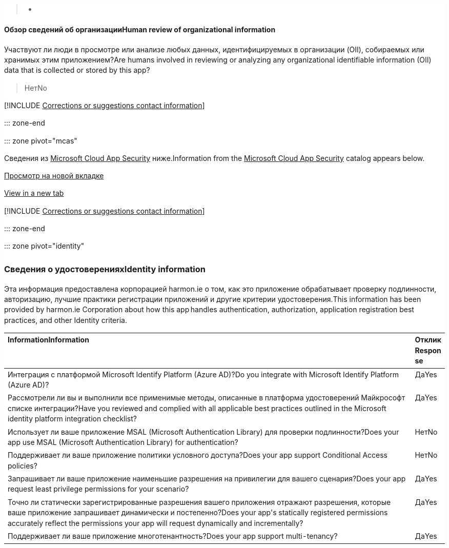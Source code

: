>-

#### <a name="human-review-of-organizational-information"></a><span data-ttu-id="8b270-168">Обзор сведений об организации</span><span class="sxs-lookup"><span data-stu-id="8b270-168">Human review of organizational information</span></span>

<span data-ttu-id="8b270-169">Участвуют ли люди в просмотре или анализе любых данных, идентифицируемых в организации (OII), собираемых или хранимых этим приложением?</span><span class="sxs-lookup"><span data-stu-id="8b270-169">Are humans involved in reviewing or analyzing any organizational identifiable information (OII) data that is collected or stored by this app?</span></span>

><span data-ttu-id="8b270-170">Нет</span><span class="sxs-lookup"><span data-stu-id="8b270-170">No</span></span>

[!INCLUDE [Corrections or suggestions contact information](../includes/corrections-or-suggestions.md)]

::: zone-end

::: zone pivot="mcas"

<span data-ttu-id="8b270-171">Сведения из [Microsoft Cloud App Security](https://www.microsoft.com/enterprise-mobility-security/cloud-app-security) ниже.</span><span class="sxs-lookup"><span data-stu-id="8b270-171">Information from the [Microsoft Cloud App Security](https://www.microsoft.com/enterprise-mobility-security/cloud-app-security) catalog appears below.</span></span>

<iframe height='1020' title='<span data-ttu-id="8b270-172">Microsoft Cloud App Security Сведения</span><span class="sxs-lookup"><span data-stu-id="8b270-172">Microsoft Cloud App Security Information</span></span>' src='https://appmcasinfoprod.azurewebsites.net/#/dashboard/36360' frameborder='no' style='width: 100%;'></iframe><span data-ttu-id="8b270-173">

<a href="https://appmcasinfoprod.azurewebsites.net/#/dashboard/36360" target="_blank">Просмотр на новой вкладке</a></span><span class="sxs-lookup"><span data-stu-id="8b270-173">

<a href="https://appmcasinfoprod.azurewebsites.net/#/dashboard/36360" target="_blank">View in a new tab</a></span></span>

[!INCLUDE [Corrections or suggestions contact information](../includes/corrections-or-suggestions.md)]

::: zone-end

::: zone pivot="identity"

### <a name="identity-information"></a><span data-ttu-id="8b270-174">Сведения о удостоверениях</span><span class="sxs-lookup"><span data-stu-id="8b270-174">Identity information</span></span>

<span data-ttu-id="8b270-175">Эта информация предоставлена корпорацией harmon.ie о том, как это приложение обрабатывает проверку подлинности, авторизацию, лучшие практики регистрации приложений и другие критерии удостоверения.</span><span class="sxs-lookup"><span data-stu-id="8b270-175">This information has been provided by harmon.ie Corporation about how this app handles authentication, authorization, application registration best practices, and other Identity criteria.</span></span>

| <span data-ttu-id="8b270-176">**Information**</span><span class="sxs-lookup"><span data-stu-id="8b270-176">**Information**</span></span> | <span data-ttu-id="8b270-177">**Отклик**</span><span class="sxs-lookup"><span data-stu-id="8b270-177">**Response**</span></span> |
|:----------------|:-------------|
| <span data-ttu-id="8b270-178">Интеграция с платформой Microsoft Identify Platform (Azure AD)?</span><span class="sxs-lookup"><span data-stu-id="8b270-178">Do you integrate with Microsoft Identify Platform (Azure AD)?</span></span>  | <span data-ttu-id="8b270-179">Да</span><span class="sxs-lookup"><span data-stu-id="8b270-179">Yes</span></span> |
| <span data-ttu-id="8b270-180">Рассмотрели ли вы и выполнили все применимые методы, описанные в платформа удостоверений Майкрософт списке интеграции?</span><span class="sxs-lookup"><span data-stu-id="8b270-180">Have you reviewed and complied with all applicable best practices outlined in the Microsoft identity platform integration checklist?</span></span>  | <span data-ttu-id="8b270-181">Да</span><span class="sxs-lookup"><span data-stu-id="8b270-181">Yes</span></span> |
| <span data-ttu-id="8b270-182">Использует ли ваше приложение MSAL (Microsoft Authentication Library) для проверки подлинности?</span><span class="sxs-lookup"><span data-stu-id="8b270-182">Does your app use MSAL (Microsoft Authentication Library) for authentication?</span></span> | <span data-ttu-id="8b270-183">Нет</span><span class="sxs-lookup"><span data-stu-id="8b270-183">No</span></span> |
| <span data-ttu-id="8b270-184">Поддерживает ли ваше приложение политики условного доступа?</span><span class="sxs-lookup"><span data-stu-id="8b270-184">Does your app support Conditional Access policies?</span></span> | <span data-ttu-id="8b270-185">Нет</span><span class="sxs-lookup"><span data-stu-id="8b270-185">No</span></span> |
| <span data-ttu-id="8b270-186">Запрашивает ли ваше приложение наименьшие разрешения на привилегии для вашего сценария?</span><span class="sxs-lookup"><span data-stu-id="8b270-186">Does your app request least privilege permissions for your scenario?</span></span> | <span data-ttu-id="8b270-187">Да</span><span class="sxs-lookup"><span data-stu-id="8b270-187">Yes</span></span> |
| <span data-ttu-id="8b270-188">Точно ли статически зарегистрированные разрешения вашего приложения отражают разрешения, которые ваше приложение запрашивает динамически и постепенно?</span><span class="sxs-lookup"><span data-stu-id="8b270-188">Does your app's statically registered permissions accurately reflect the permissions your app will request dynamically and incrementally?</span></span> | <span data-ttu-id="8b270-189">Да</span><span class="sxs-lookup"><span data-stu-id="8b270-189">Yes</span></span> |
| <span data-ttu-id="8b270-190">Поддерживает ли ваше приложение многотенантность?</span><span class="sxs-lookup"><span data-stu-id="8b270-190">Does your app support multi-tenancy?</span></span> | <span data-ttu-id="8b270-191">Да</span><span class="sxs-lookup"><span data-stu-id="8b270-191">Yes</span></span> |